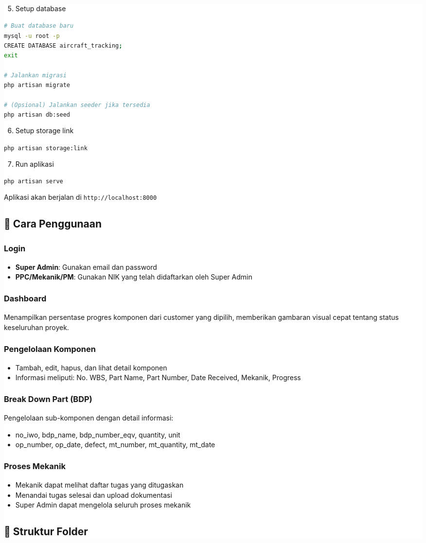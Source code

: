 5. Setup database
```bash
# Buat database baru
mysql -u root -p
CREATE DATABASE aircraft_tracking;
exit

# Jalankan migrasi
php artisan migrate

# (Opsional) Jalankan seeder jika tersedia
php artisan db:seed
```

6. Setup storage link
```bash
php artisan storage:link
```

7. Run aplikasi
```bash
php artisan serve
```

Aplikasi akan berjalan di `http://localhost:8000`

## 🚦 Cara Penggunaan

### Login
- **Super Admin**: Gunakan email dan password
- **PPC/Mekanik/PM**: Gunakan NIK yang telah didaftarkan oleh Super Admin

### Dashboard
Menampilkan persentase progres komponen dari customer yang dipilih, memberikan gambaran visual cepat tentang status keseluruhan proyek.

### Pengelolaan Komponen
- Tambah, edit, hapus, dan lihat detail komponen
- Informasi meliputi: No. WBS, Part Name, Part Number, Date Received, Mekanik, Progress

### Break Down Part (BDP)
Pengelolaan sub-komponen dengan detail informasi:
- no_iwo, bdp_name, bdp_number_eqv, quantity, unit
- op_number, op_date, defect, mt_number, mt_quantity, mt_date

### Proses Mekanik
- Mekanik dapat melihat daftar tugas yang ditugaskan
- Menandai tugas selesai dan upload dokumentasi
- Super Admin dapat mengelola seluruh proses mekanik

## 📁 Struktur Folder
